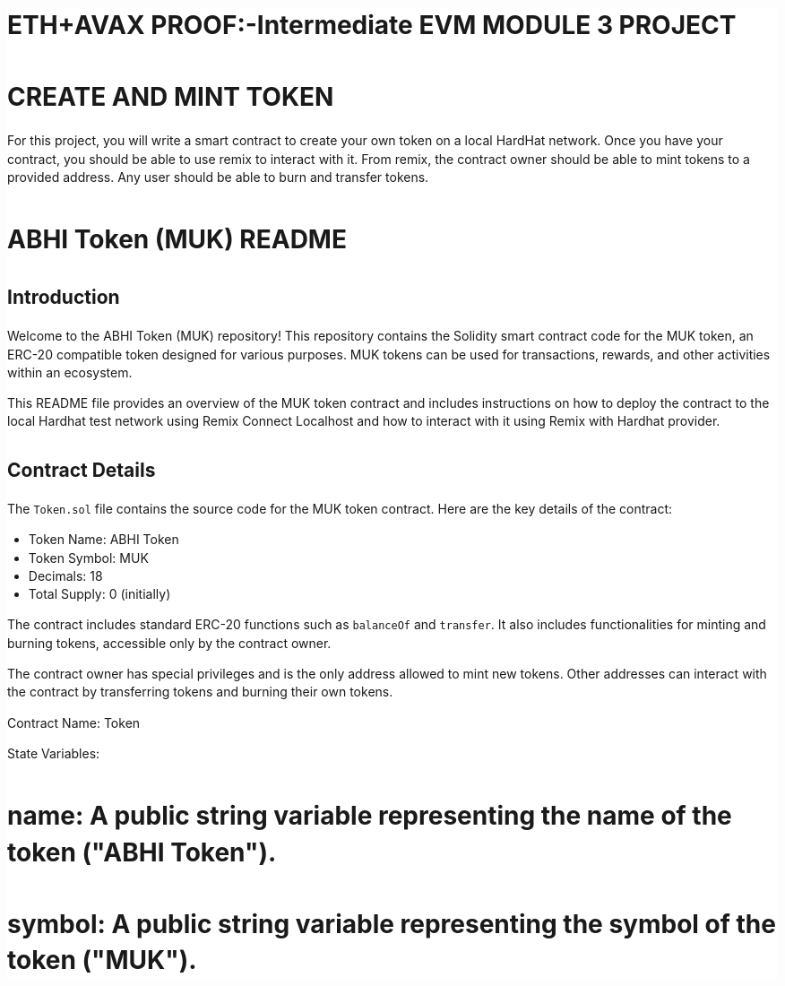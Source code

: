 # ETH+AVAX PROOF:-Intermediate EVM MODULE 3 PROJECT

# CREATE AND MINT TOKEN

For this project, you will write a smart contract to create your own token on a local HardHat network. Once you have your contract, you should be able to use remix to interact with it. From remix, the contract owner should be able to mint tokens to a provided address. Any user should be able to burn and transfer tokens.



# ABHI Token (MUK) README



## Introduction

Welcome to the ABHI Token (MUK) repository! This repository contains the Solidity smart contract code for the MUK token, an ERC-20 compatible token designed for various purposes. MUK tokens can be used for transactions, rewards, and other activities within an ecosystem.

This README file provides an overview of the MUK token contract and includes instructions on how to deploy the contract to the local Hardhat test network using Remix Connect Localhost and how to interact with it using Remix with Hardhat provider.

## Contract Details

The `Token.sol` file contains the source code for the MUK token contract. Here are the key details of the contract:

- Token Name: ABHI Token
- Token Symbol: MUK
- Decimals: 18
- Total Supply: 0 (initially)

The contract includes standard ERC-20 functions such as `balanceOf` and `transfer`. It also includes functionalities for minting and burning tokens, accessible only by the contract owner.

The contract owner has special privileges and is the only address allowed to mint new tokens. Other addresses can interact with the contract by transferring tokens and burning their own tokens.

Contract Name: Token

State Variables:

# name: A public string variable representing the name of the token ("ABHI Token").

# symbol: A public string variable representing the symbol of the token ("MUK").
